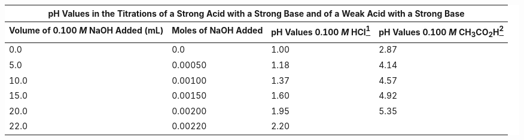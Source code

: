 <table summary="This table has four columns and twenty rows. The first row is a header row, and it labels each column, &#x201C;Volume of 0.100 M N a O H Added ( m L ),&#x201D; &#x201C;Moles of N a O H Added,&#x201D; &#x201C;p H Values 0.100 M H C l footnote one,&#x201D; &#x201C;p H Values 0.100 M C H subscript 3 C O subscript 2 H footnote 2.&#x201D; Under the &#x201C;Volume of 0.100 M N a O H Added ( m L )&#x201D; column are the following values: 0.0, 5.0, 10.0, 15.0, 20.0, 22.0, 24.0, 24.5, 24.9, 25.0, 25.1, 25.5, 26.0, 28.0, 30.0, 35.0, 40.0, 45.0, and 50.0. Under the &#x201C;Moles of N a O H Added&#x201D; column are the following values: 0.0, 0.00050, 0.00100, 0.00150, 0.00200, 0.00220, 0.00240, 0.00245, 0.00249, 0.00250, 0.00251, 0.00255, 0.00260, 0.00280, 0.00300, 0.00350, 0.00400, 0.00450, and 0.00500. Under the &#x201C;p H Values 0.100 M H C l footnote one&#x201D; column are the following values: 1.00, 1.18, 1.37, 1.60, 1.95, 2.20, 2.69, 3.00, 3.70, 7.00, 10.30, 11.00, 11.29, 11.75, 11.96, 12.22, 12.36, 12.46, and 12.52. Foot note one reads, &#x201C;Titration of 25.00 m L of 0.100 M H C l ( 0.00250 mol of H C I ) with 0.100 M N a O H.&#x201D; Under the &#x201C;p H Values 0.100 M C H subscript 3 C O subscript 2 H footnote 2&#x201D; column are the following values: 2.87, 4.14, 4.57, 4.92, 5.35, 5.61, 6.13, 6.44, 7.17, 8.72, 10.30, 11.00, 11.29, 11.75, 11.96, 12.22, 12.36, 12.46, and 12.52. Footnote two reads, &#x201C;Titration of 25.00 m L of 0.100 M C H subscript 3 C O subscript 2 H ( 0.00250 mol of C H subscript 3C O subscript 2 H) with 0.100 M N a O H.&#x201D;"><thead>
<tr>
<th colspan="4" data-align="center">pH Values in the Titrations of a Strong Acid with a Strong Base and of a Weak Acid with a Strong Base</th>
</tr>
<tr valign="top">
<th data-align="left">Volume of 0.100 <em>M</em> NaOH Added (mL)</th>
<th data-align="left">Moles of NaOH Added</th>
<th data-align="left">pH Values 0.100 <em>M</em> HCl<a data-type="footnote-number" name="footnote-ref1" href="#footnote1"><sup>1</sup></a></th>
<th data-align="left">pH Values 0.100 <em>M</em> CH<sub>3</sub>CO<sub>2</sub>H<a data-type="footnote-number" name="footnote-ref2" href="#footnote2"><sup>2</sup></a></th>
</tr>
</thead><tbody>
<tr valign="top">
<td data-align="left">0.0</td>
<td data-align="left">0.0</td>
<td data-align="left">1.00</td>
<td data-align="left">2.87</td>
</tr>
<tr valign="top">
<td data-align="left">5.0</td>
<td data-align="left">0.00050</td>
<td data-align="left">1.18</td>
<td data-align="left">4.14</td>
</tr>
<tr valign="top">
<td data-align="left">10.0</td>
<td data-align="left">0.00100</td>
<td data-align="left">1.37</td>
<td data-align="left">4.57</td>
</tr>
<tr valign="top">
<td data-align="left">15.0</td>
<td data-align="left">0.00150</td>
<td data-align="left">1.60</td>
<td data-align="left">4.92</td>
</tr>
<tr valign="top">
<td data-align="left">20.0</td>
<td data-align="left">0.00200</td>
<td data-align="left">1.95</td>
<td data-align="left">5.35</td>
</tr>
<tr valign="top">
<td data-align="left">22.0</td>
<td data-align="left">0.00220</td>
<td data-align="left">2.20</td>